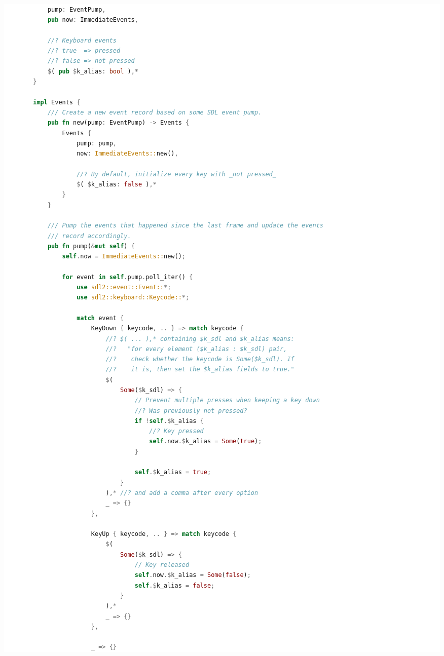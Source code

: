 ```rust
            pump: EventPump,
            pub now: ImmediateEvents,

            //? Keyboard events
            //? true  => pressed
            //? false => not pressed
            $( pub $k_alias: bool ),*
        }

        impl Events {
            /// Create a new event record based on some SDL event pump.
            pub fn new(pump: EventPump) -> Events {
                Events {
                    pump: pump,
                    now: ImmediateEvents::new(),

                    //? By default, initialize every key with _not pressed_
                    $( $k_alias: false ),*
                }
            }

            /// Pump the events that happened since the last frame and update the events
            /// record accordingly.
            pub fn pump(&mut self) {
                self.now = ImmediateEvents::new();

                for event in self.pump.poll_iter() {
                    use sdl2::event::Event::*;
                    use sdl2::keyboard::Keycode::*;

                    match event {
                        KeyDown { keycode, .. } => match keycode {
                            //? $( ... ),* containing $k_sdl and $k_alias means:
                            //?   "for every element ($k_alias : $k_sdl) pair,
                            //?    check whether the keycode is Some($k_sdl). If
                            //?    it is, then set the $k_alias fields to true."
                            $(
                                Some($k_sdl) => {
                                    // Prevent multiple presses when keeping a key down
                                    //? Was previously not pressed?
                                    if !self.$k_alias {
                                        //? Key pressed
                                        self.now.$k_alias = Some(true);
                                    }

                                    self.$k_alias = true;
                                }
                            ),* //? and add a comma after every option
                            _ => {}
                        },

                        KeyUp { keycode, .. } => match keycode {
                            $(
                                Some($k_sdl) => {
                                    // Key released
                                    self.now.$k_alias = Some(false);
                                    self.$k_alias = false;
                                }
                            ),*
                            _ => {}
                        },

                        _ => {}
```